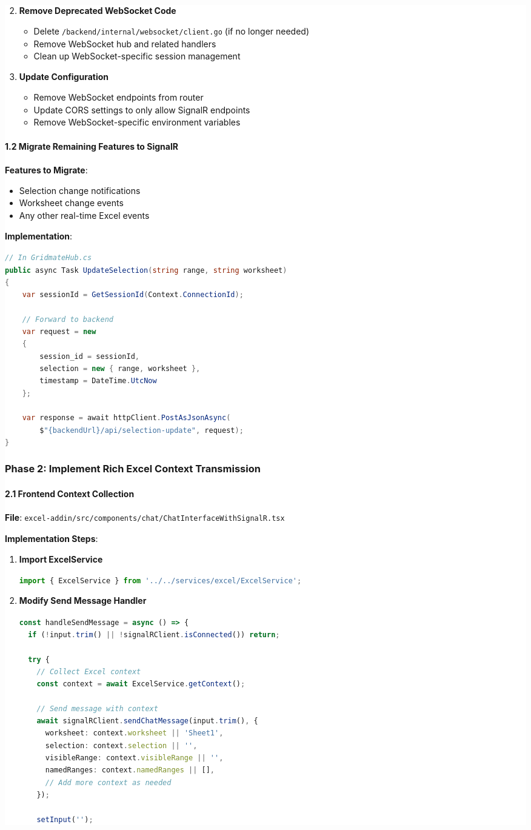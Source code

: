 2. **Remove Deprecated WebSocket Code**
   - Delete `/backend/internal/websocket/client.go` (if no longer needed)
   - Remove WebSocket hub and related handlers
   - Clean up WebSocket-specific session management
   
3. **Update Configuration**
   - Remove WebSocket endpoints from router
   - Update CORS settings to only allow SignalR endpoints
   - Remove WebSocket-specific environment variables

#### 1.2 Migrate Remaining Features to SignalR
**Features to Migrate**:
- Selection change notifications
- Worksheet change events
- Any other real-time Excel events

**Implementation**:
```csharp
// In GridmateHub.cs
public async Task UpdateSelection(string range, string worksheet)
{
    var sessionId = GetSessionId(Context.ConnectionId);
    
    // Forward to backend
    var request = new
    {
        session_id = sessionId,
        selection = new { range, worksheet },
        timestamp = DateTime.UtcNow
    };
    
    var response = await httpClient.PostAsJsonAsync(
        $"{backendUrl}/api/selection-update", request);
}
```

### Phase 2: Implement Rich Excel Context Transmission

#### 2.1 Frontend Context Collection
**File**: `excel-addin/src/components/chat/ChatInterfaceWithSignalR.tsx`

**Implementation Steps**:
1. **Import ExcelService**
   ```typescript
   import { ExcelService } from '../../services/excel/ExcelService';
   ```

2. **Modify Send Message Handler**
   ```typescript
   const handleSendMessage = async () => {
     if (!input.trim() || !signalRClient.isConnected()) return;
     
     try {
       // Collect Excel context
       const context = await ExcelService.getContext();
       
       // Send message with context
       await signalRClient.sendChatMessage(input.trim(), {
         worksheet: context.worksheet || 'Sheet1',
         selection: context.selection || '',
         visibleRange: context.visibleRange || '',
         namedRanges: context.namedRanges || [],
         // Add more context as needed
       });
       
       setInput('');
   ```